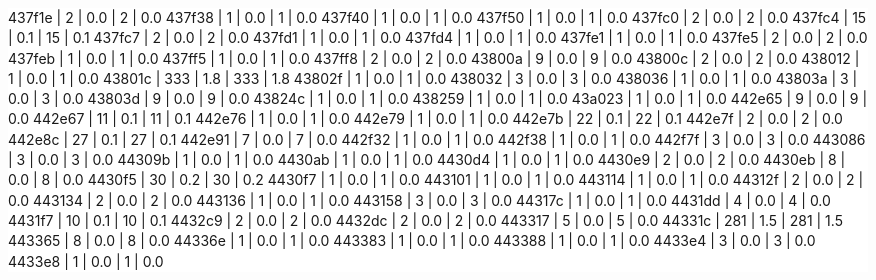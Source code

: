 437f1e                                           |      2 |   0.0 |   2 |   0.0
437f38                                           |      1 |   0.0 |   1 |   0.0
437f40                                           |      1 |   0.0 |   1 |   0.0
437f50                                           |      1 |   0.0 |   1 |   0.0
437fc0                                           |      2 |   0.0 |   2 |   0.0
437fc4                                           |     15 |   0.1 |  15 |   0.1
437fc7                                           |      2 |   0.0 |   2 |   0.0
437fd1                                           |      1 |   0.0 |   1 |   0.0
437fd4                                           |      1 |   0.0 |   1 |   0.0
437fe1                                           |      1 |   0.0 |   1 |   0.0
437fe5                                           |      2 |   0.0 |   2 |   0.0
437feb                                           |      1 |   0.0 |   1 |   0.0
437ff5                                           |      1 |   0.0 |   1 |   0.0
437ff8                                           |      2 |   0.0 |   2 |   0.0
43800a                                           |      9 |   0.0 |   9 |   0.0
43800c                                           |      2 |   0.0 |   2 |   0.0
438012                                           |      1 |   0.0 |   1 |   0.0
43801c                                           |    333 |   1.8 | 333 |   1.8
43802f                                           |      1 |   0.0 |   1 |   0.0
438032                                           |      3 |   0.0 |   3 |   0.0
438036                                           |      1 |   0.0 |   1 |   0.0
43803a                                           |      3 |   0.0 |   3 |   0.0
43803d                                           |      9 |   0.0 |   9 |   0.0
43824c                                           |      1 |   0.0 |   1 |   0.0
438259                                           |      1 |   0.0 |   1 |   0.0
43a023                                           |      1 |   0.0 |   1 |   0.0
442e65                                           |      9 |   0.0 |   9 |   0.0
442e67                                           |     11 |   0.1 |  11 |   0.1
442e76                                           |      1 |   0.0 |   1 |   0.0
442e79                                           |      1 |   0.0 |   1 |   0.0
442e7b                                           |     22 |   0.1 |  22 |   0.1
442e7f                                           |      2 |   0.0 |   2 |   0.0
442e8c                                           |     27 |   0.1 |  27 |   0.1
442e91                                           |      7 |   0.0 |   7 |   0.0
442f32                                           |      1 |   0.0 |   1 |   0.0
442f38                                           |      1 |   0.0 |   1 |   0.0
442f7f                                           |      3 |   0.0 |   3 |   0.0
443086                                           |      3 |   0.0 |   3 |   0.0
44309b                                           |      1 |   0.0 |   1 |   0.0
4430ab                                           |      1 |   0.0 |   1 |   0.0
4430d4                                           |      1 |   0.0 |   1 |   0.0
4430e9                                           |      2 |   0.0 |   2 |   0.0
4430eb                                           |      8 |   0.0 |   8 |   0.0
4430f5                                           |     30 |   0.2 |  30 |   0.2
4430f7                                           |      1 |   0.0 |   1 |   0.0
443101                                           |      1 |   0.0 |   1 |   0.0
443114                                           |      1 |   0.0 |   1 |   0.0
44312f                                           |      2 |   0.0 |   2 |   0.0
443134                                           |      2 |   0.0 |   2 |   0.0
443136                                           |      1 |   0.0 |   1 |   0.0
443158                                           |      3 |   0.0 |   3 |   0.0
44317c                                           |      1 |   0.0 |   1 |   0.0
4431dd                                           |      4 |   0.0 |   4 |   0.0
4431f7                                           |     10 |   0.1 |  10 |   0.1
4432c9                                           |      2 |   0.0 |   2 |   0.0
4432dc                                           |      2 |   0.0 |   2 |   0.0
443317                                           |      5 |   0.0 |   5 |   0.0
44331c                                           |    281 |   1.5 | 281 |   1.5
443365                                           |      8 |   0.0 |   8 |   0.0
44336e                                           |      1 |   0.0 |   1 |   0.0
443383                                           |      1 |   0.0 |   1 |   0.0
443388                                           |      1 |   0.0 |   1 |   0.0
4433e4                                           |      3 |   0.0 |   3 |   0.0
4433e8                                           |      1 |   0.0 |   1 |   0.0